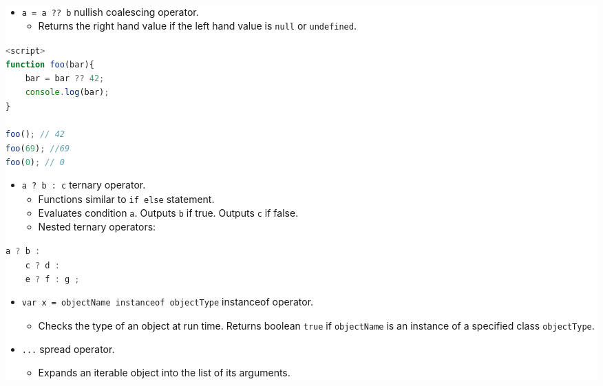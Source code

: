 * `a = a ?? b` nullish coalescing operator.
  * Returns the right hand value if the left hand value is `null` or `undefined`.

```javascript
<script>
function foo(bar){
    bar = bar ?? 42;
    console.log(bar);
}

foo(); // 42
foo(69); //69
foo(0); // 0
```

* `a ? b : c` ternary operator.
  * Functions similar to `if else` statement.
  * Evaluates condition `a`. Outputs `b` if true. Outputs `c` if false.
  * Nested ternary operators:

```javascript
a ? b :
    c ? d :
    e ? f : g ;
```

* `var x = objectName instanceof objectType`  instanceof operator.
  * Checks the type of an object at run time. Returns boolean `true` if `objectName` is an instance of a specified class `objectType`.

* `...` spread operator.
  * Expands an iterable object into the list of its arguments.
